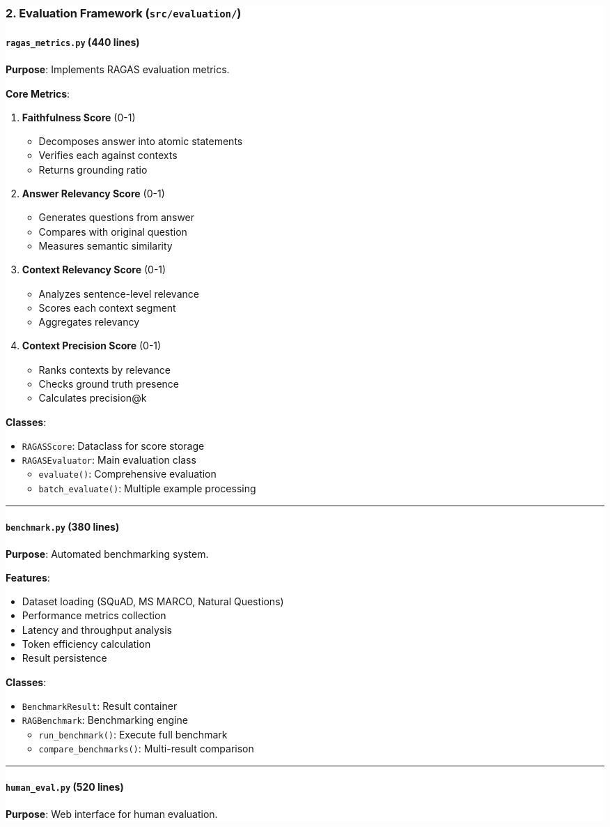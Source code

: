 
### 2. Evaluation Framework (`src/evaluation/`)

#### **`ragas_metrics.py`** (440 lines)
**Purpose**: Implements RAGAS evaluation metrics.

**Core Metrics**:
1. **Faithfulness Score** (0-1)
   - Decomposes answer into atomic statements
   - Verifies each against contexts
   - Returns grounding ratio

2. **Answer Relevancy Score** (0-1)
   - Generates questions from answer
   - Compares with original question
   - Measures semantic similarity

3. **Context Relevancy Score** (0-1)
   - Analyzes sentence-level relevance
   - Scores each context segment
   - Aggregates relevancy

4. **Context Precision Score** (0-1)
   - Ranks contexts by relevance
   - Checks ground truth presence
   - Calculates precision@k

**Classes**:
- `RAGASScore`: Dataclass for score storage
- `RAGASEvaluator`: Main evaluation class
  - `evaluate()`: Comprehensive evaluation
  - `batch_evaluate()`: Multiple example processing

---

#### **`benchmark.py`** (380 lines)
**Purpose**: Automated benchmarking system.

**Features**:
- Dataset loading (SQuAD, MS MARCO, Natural Questions)
- Performance metrics collection
- Latency and throughput analysis
- Token efficiency calculation
- Result persistence

**Classes**:
- `BenchmarkResult`: Result container
- `RAGBenchmark`: Benchmarking engine
  - `run_benchmark()`: Execute full benchmark
  - `compare_benchmarks()`: Multi-result comparison

---

#### **`human_eval.py`** (520 lines)
**Purpose**: Web interface for human evaluation.
